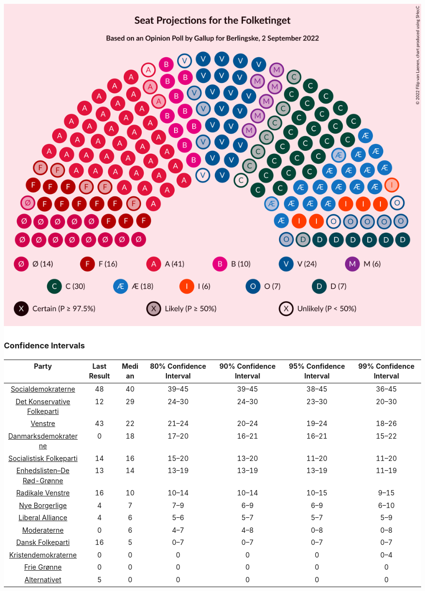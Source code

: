 ![Graph with seating plan not yet produced](2022-09-02-Gallup-seating-plan.png "Seating Plan")

### Confidence Intervals

| Party | Last Result | Median | 80% Confidence Interval | 90% Confidence Interval | 95% Confidence Interval | 99% Confidence Interval |
|:-----:|:-----------:|:------:|:-----------------------:|:-----------------------:|:-----------------------:|:-----------------------:|
| <a href="#socialdemokraterne">Socialdemokraterne</a> | 48 | 40 | 39–45 |39–45 |38–45 |36–45 |
| <a href="#det-konservative-folkeparti">Det Konservative Folkeparti</a> | 12 | 29 | 24–30 |24–30 |23–30 |20–30 |
| <a href="#venstre">Venstre</a> | 43 | 22 | 21–24 |20–24 |19–24 |18–26 |
| <a href="#danmarksdemokraterne">Danmarksdemokraterne</a> | 0 | 18 | 17–20 |16–21 |16–21 |15–22 |
| <a href="#socialistisk-folkeparti">Socialistisk Folkeparti</a> | 14 | 16 | 15–20 |13–20 |11–20 |11–20 |
| <a href="#enhedslisten–de-rød-grønne">Enhedslisten–De Rød-Grønne</a> | 13 | 14 | 13–19 |13–19 |13–19 |11–19 |
| <a href="#radikale-venstre">Radikale Venstre</a> | 16 | 10 | 10–14 |10–14 |10–15 |9–15 |
| <a href="#nye-borgerlige">Nye Borgerlige</a> | 4 | 7 | 7–9 |6–9 |6–9 |6–10 |
| <a href="#liberal-alliance">Liberal Alliance</a> | 4 | 6 | 5–6 |5–7 |5–7 |5–9 |
| <a href="#moderaterne">Moderaterne</a> | 0 | 6 | 4–7 |4–8 |0–8 |0–8 |
| <a href="#dansk-folkeparti">Dansk Folkeparti</a> | 16 | 5 | 0–7 |0–7 |0–7 |0–7 |
| <a href="#kristendemokraterne">Kristendemokraterne</a> | 0 | 0 | 0 |0 |0 |0–4 |
| <a href="#frie-grønne">Frie Grønne</a> | 0 | 0 | 0 |0 |0 |0 |
| <a href="#alternativet">Alternativet</a> | 5 | 0 | 0 |0 |0 |0 |